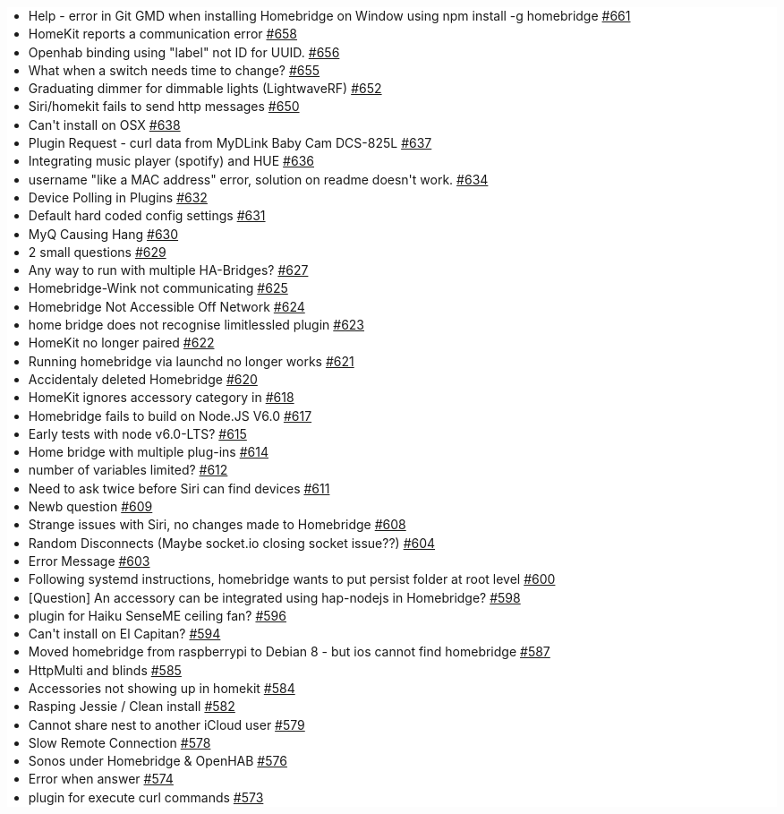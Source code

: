 - Help - error in Git GMD when installing Homebridge on Window using npm install -g homebridge [\#661](https://github.com/nfarina/homebridge/issues/661)
- HomeKit reports a communication error [\#658](https://github.com/nfarina/homebridge/issues/658)
- Openhab binding using "label" not ID for UUID. [\#656](https://github.com/nfarina/homebridge/issues/656)
- What when a switch needs time to change? [\#655](https://github.com/nfarina/homebridge/issues/655)
- Graduating dimmer for dimmable lights \(LightwaveRF\) [\#652](https://github.com/nfarina/homebridge/issues/652)
- Siri/homekit fails to send http messages [\#650](https://github.com/nfarina/homebridge/issues/650)
- Can't install on OSX [\#638](https://github.com/nfarina/homebridge/issues/638)
- Plugin Request - curl data from MyDLink Baby Cam DCS-825L [\#637](https://github.com/nfarina/homebridge/issues/637)
- Integrating music player \(spotify\) and HUE [\#636](https://github.com/nfarina/homebridge/issues/636)
- username "like a MAC address" error, solution on readme doesn't work. [\#634](https://github.com/nfarina/homebridge/issues/634)
- Device Polling in Plugins [\#632](https://github.com/nfarina/homebridge/issues/632)
- Default hard coded config settings [\#631](https://github.com/nfarina/homebridge/issues/631)
- MyQ Causing Hang [\#630](https://github.com/nfarina/homebridge/issues/630)
- 2 small questions [\#629](https://github.com/nfarina/homebridge/issues/629)
- Any way to run with multiple HA-Bridges? [\#627](https://github.com/nfarina/homebridge/issues/627)
- Homebridge-Wink not communicating [\#625](https://github.com/nfarina/homebridge/issues/625)
- Homebridge Not Accessible Off Network [\#624](https://github.com/nfarina/homebridge/issues/624)
- home bridge does not recognise limitlessled plugin [\#623](https://github.com/nfarina/homebridge/issues/623)
- HomeKit no longer paired [\#622](https://github.com/nfarina/homebridge/issues/622)
- Running homebridge via launchd no longer works [\#621](https://github.com/nfarina/homebridge/issues/621)
- Accidentaly deleted Homebridge [\#620](https://github.com/nfarina/homebridge/issues/620)
- HomeKit ignores accessory category in  [\#618](https://github.com/nfarina/homebridge/issues/618)
- Homebridge fails to build on Node.JS V6.0 [\#617](https://github.com/nfarina/homebridge/issues/617)
- Early tests with node v6.0-LTS? [\#615](https://github.com/nfarina/homebridge/issues/615)
- Home bridge with multiple plug-ins [\#614](https://github.com/nfarina/homebridge/issues/614)
- number of variables limited? [\#612](https://github.com/nfarina/homebridge/issues/612)
- Need to ask twice before Siri can find devices [\#611](https://github.com/nfarina/homebridge/issues/611)
- Newb question [\#609](https://github.com/nfarina/homebridge/issues/609)
- Strange issues with Siri, no changes made to Homebridge [\#608](https://github.com/nfarina/homebridge/issues/608)
- Random Disconnects \(Maybe socket.io closing socket issue??\) [\#604](https://github.com/nfarina/homebridge/issues/604)
- Error Message [\#603](https://github.com/nfarina/homebridge/issues/603)
- Following systemd instructions, homebridge wants to put persist folder at root level [\#600](https://github.com/nfarina/homebridge/issues/600)
- \[Question\] An accessory can be integrated using hap-nodejs in Homebridge? [\#598](https://github.com/nfarina/homebridge/issues/598)
- plugin for Haiku SenseME ceiling fan? [\#596](https://github.com/nfarina/homebridge/issues/596)
- Can't install on El Capitan? [\#594](https://github.com/nfarina/homebridge/issues/594)
- Moved homebridge from raspberrypi to Debian 8 - but ios cannot find homebridge [\#587](https://github.com/nfarina/homebridge/issues/587)
- HttpMulti and blinds [\#585](https://github.com/nfarina/homebridge/issues/585)
- Accessories not showing up in homekit [\#584](https://github.com/nfarina/homebridge/issues/584)
- Rasping Jessie / Clean install [\#582](https://github.com/nfarina/homebridge/issues/582)
- Cannot share nest to another iCloud user [\#579](https://github.com/nfarina/homebridge/issues/579)
- Slow Remote Connection [\#578](https://github.com/nfarina/homebridge/issues/578)
- Sonos under Homebridge & OpenHAB [\#576](https://github.com/nfarina/homebridge/issues/576)
- Error when answer [\#574](https://github.com/nfarina/homebridge/issues/574)
- plugin for execute curl commands [\#573](https://github.com/nfarina/homebridge/issues/573)